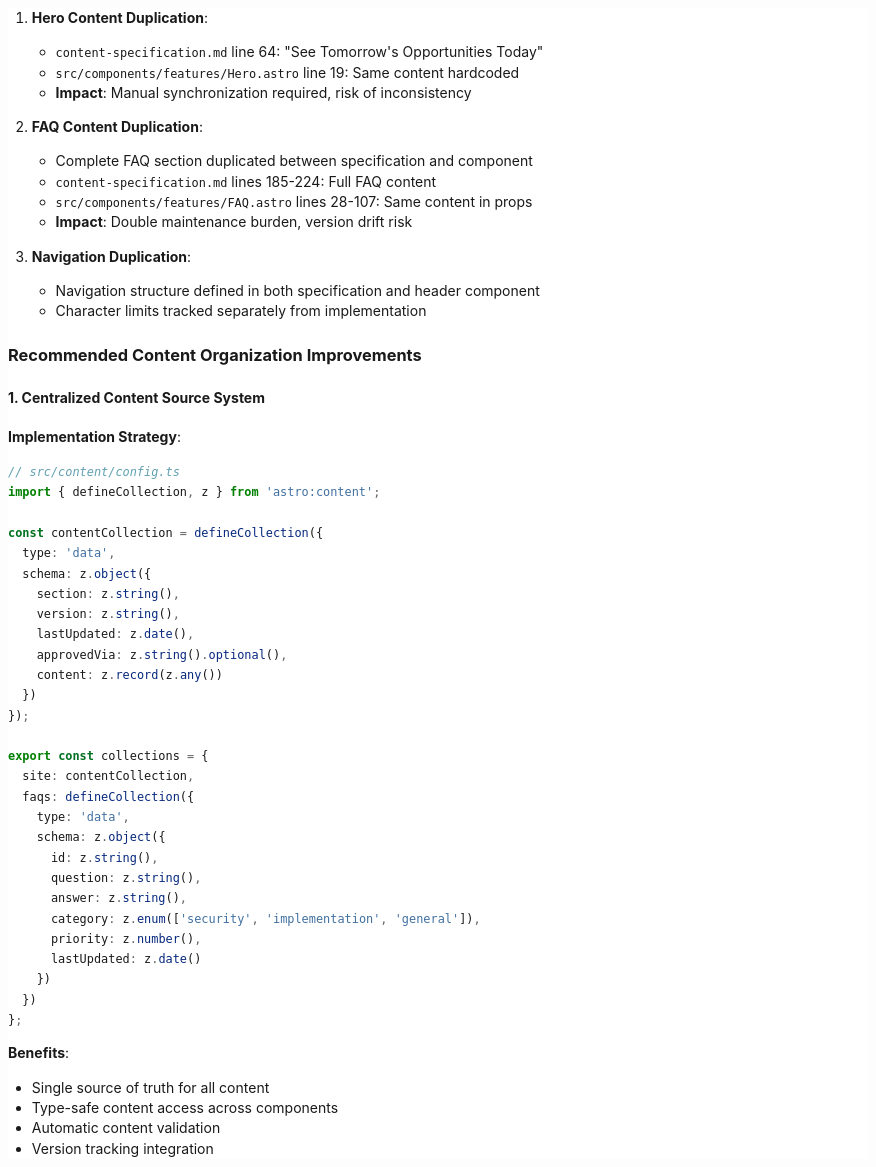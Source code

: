 1. **Hero Content Duplication**:
   - `content-specification.md` line 64: "See Tomorrow's Opportunities Today"
   - `src/components/features/Hero.astro` line 19: Same content hardcoded
   - **Impact**: Manual synchronization required, risk of inconsistency

2. **FAQ Content Duplication**:
   - Complete FAQ section duplicated between specification and component
   - `content-specification.md` lines 185-224: Full FAQ content
   - `src/components/features/FAQ.astro` lines 28-107: Same content in props
   - **Impact**: Double maintenance burden, version drift risk

3. **Navigation Duplication**:
   - Navigation structure defined in both specification and header component
   - Character limits tracked separately from implementation

### Recommended Content Organization Improvements

#### 1. Centralized Content Source System

**Implementation Strategy**:
```typescript
// src/content/config.ts
import { defineCollection, z } from 'astro:content';

const contentCollection = defineCollection({
  type: 'data',
  schema: z.object({
    section: z.string(),
    version: z.string(),
    lastUpdated: z.date(),
    approvedVia: z.string().optional(),
    content: z.record(z.any())
  })
});

export const collections = {
  site: contentCollection,
  faqs: defineCollection({
    type: 'data',
    schema: z.object({
      id: z.string(),
      question: z.string(),
      answer: z.string(),
      category: z.enum(['security', 'implementation', 'general']),
      priority: z.number(),
      lastUpdated: z.date()
    })
  })
};
```

**Benefits**:
- Single source of truth for all content
- Type-safe content access across components
- Automatic content validation
- Version tracking integration

